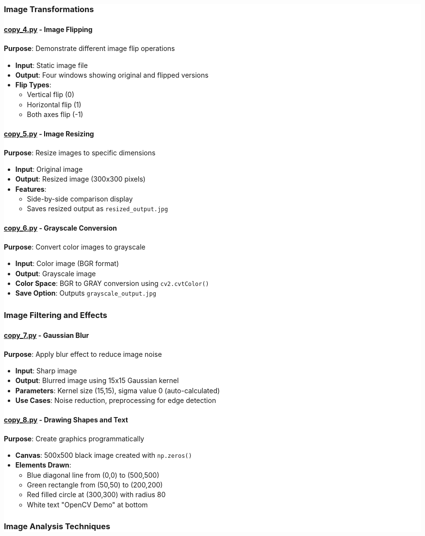 ### Image Transformations

#### [copy_4.py](./computer_vision/copy_4.py) - Image Flipping
**Purpose**: Demonstrate different image flip operations
- **Input**: Static image file
- **Output**: Four windows showing original and flipped versions
- **Flip Types**: 
  - Vertical flip (0)
  - Horizontal flip (1) 
  - Both axes flip (-1)

#### [copy_5.py](./computer_vision/copy_5.py) - Image Resizing
**Purpose**: Resize images to specific dimensions
- **Input**: Original image
- **Output**: Resized image (300x300 pixels)
- **Features**: 
  - Side-by-side comparison display
  - Saves resized output as `resized_output.jpg`

#### [copy_6.py](./computer_vision/copy_6.py) - Grayscale Conversion
**Purpose**: Convert color images to grayscale
- **Input**: Color image (BGR format)
- **Output**: Grayscale image
- **Color Space**: BGR to GRAY conversion using `cv2.cvtColor()`
- **Save Option**: Outputs `grayscale_output.jpg`

### Image Filtering and Effects

#### [copy_7.py](./computer_vision/copy_7.py) - Gaussian Blur
**Purpose**: Apply blur effect to reduce image noise
- **Input**: Sharp image
- **Output**: Blurred image using 15x15 Gaussian kernel
- **Parameters**: Kernel size (15,15), sigma value 0 (auto-calculated)
- **Use Cases**: Noise reduction, preprocessing for edge detection

#### [copy_8.py](./computer_vision/copy_8.py) - Drawing Shapes and Text
**Purpose**: Create graphics programmatically
- **Canvas**: 500x500 black image created with `np.zeros()`
- **Elements Drawn**:
  - Blue diagonal line from (0,0) to (500,500)
  - Green rectangle from (50,50) to (200,200)
  - Red filled circle at (300,300) with radius 80
  - White text "OpenCV Demo" at bottom

### Image Analysis Techniques
